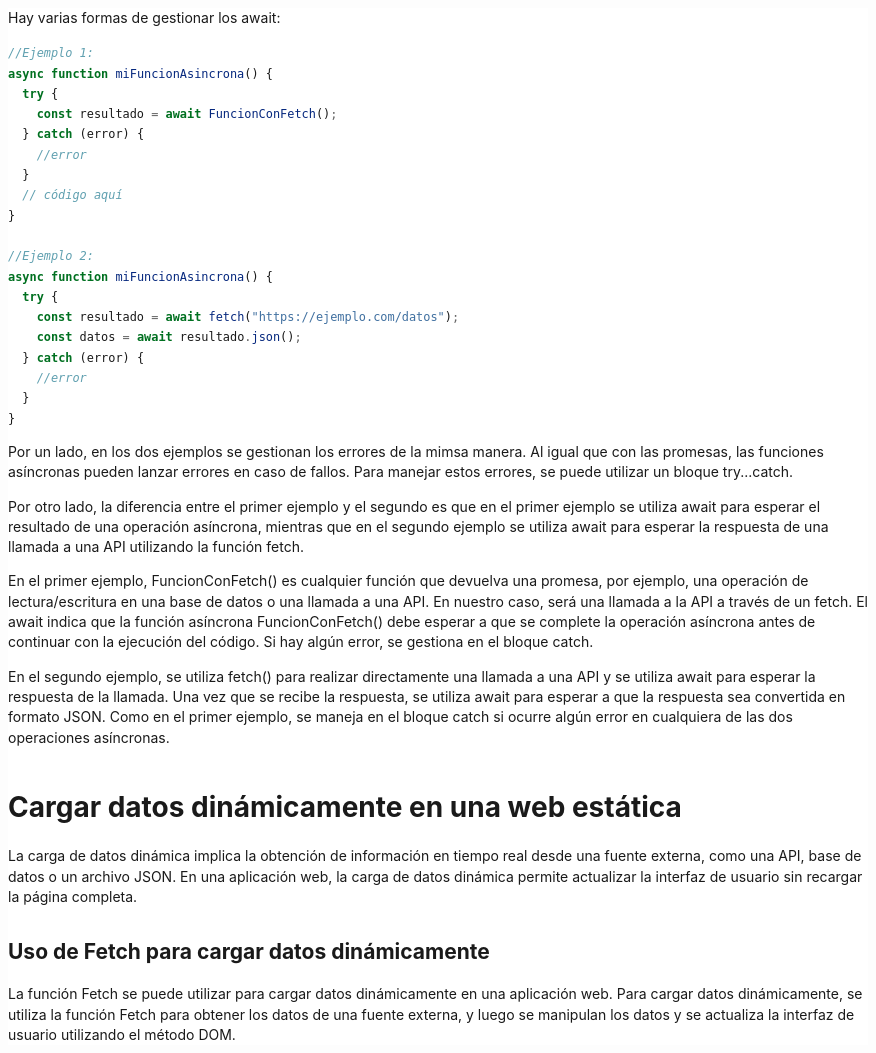 Hay varias formas de gestionar los await:

```javascript
//Ejemplo 1:
async function miFuncionAsincrona() {
  try {
    const resultado = await FuncionConFetch();
  } catch (error) {
    //error
  }
  // código aquí
}

//Ejemplo 2:
async function miFuncionAsincrona() {
  try {
    const resultado = await fetch("https://ejemplo.com/datos");
    const datos = await resultado.json();
  } catch (error) {
    //error
  }
}
```

Por un lado, en los dos ejemplos se gestionan los errores de la mimsa manera. Al igual que con las promesas, las funciones asíncronas pueden lanzar errores en caso de fallos. Para manejar estos errores, se puede utilizar un bloque try...catch.

Por otro lado, la diferencia entre el primer ejemplo y el segundo es que en el primer ejemplo se utiliza await para esperar el resultado de una operación asíncrona, mientras que en el segundo ejemplo se utiliza await para esperar la respuesta de una llamada a una API utilizando la función fetch.

En el primer ejemplo, FuncionConFetch() es cualquier función que devuelva una promesa, por ejemplo, una operación de lectura/escritura en una base de datos o una llamada a una API. En nuestro caso, será una llamada a la API a través de un fetch. El await indica que la función asíncrona FuncionConFetch() debe esperar a que se complete la operación asíncrona antes de continuar con la ejecución del código. Si hay algún error, se gestiona en el bloque catch.

En el segundo ejemplo, se utiliza fetch() para realizar directamente una llamada a una API y se utiliza await para esperar la respuesta de la llamada. Una vez que se recibe la respuesta, se utiliza await para esperar a que la respuesta sea convertida en formato JSON. Como en el primer ejemplo, se maneja en el bloque catch si ocurre algún error en cualquiera de las dos operaciones asíncronas.

# Cargar datos dinámicamente en una web estática

La carga de datos dinámica implica la obtención de información en tiempo real desde una fuente externa, como una API, base de datos o un archivo JSON. En una aplicación web, la carga de datos dinámica permite actualizar la interfaz de usuario sin recargar la página completa.

## Uso de Fetch para cargar datos dinámicamente

La función Fetch se puede utilizar para cargar datos dinámicamente en una aplicación web. Para cargar datos dinámicamente, se utiliza la función Fetch para obtener los datos de una fuente externa, y luego se manipulan los datos y se actualiza la interfaz de usuario utilizando el método DOM.
